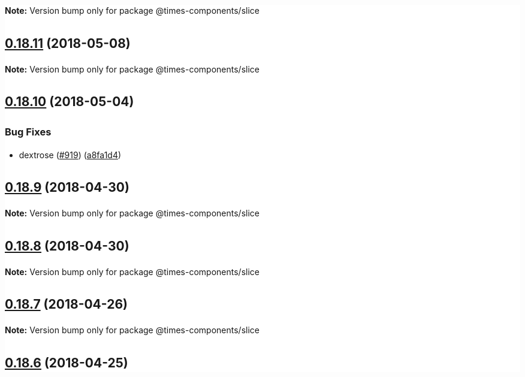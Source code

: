 
**Note:** Version bump only for package @times-components/slice

<a name="0.18.11"></a>
## [0.18.11](https://github.com/newsuk/times-components/compare/@times-components/slice@0.18.10...@times-components/slice@0.18.11) (2018-05-08)




**Note:** Version bump only for package @times-components/slice

<a name="0.18.10"></a>
## [0.18.10](https://github.com/newsuk/times-components/compare/@times-components/slice@0.18.9...@times-components/slice@0.18.10) (2018-05-04)


### Bug Fixes

* dextrose ([#919](https://github.com/newsuk/times-components/issues/919)) ([a8fa1d4](https://github.com/newsuk/times-components/commit/a8fa1d4))




<a name="0.18.9"></a>
## [0.18.9](https://github.com/newsuk/times-components/compare/@times-components/slice@0.18.8...@times-components/slice@0.18.9) (2018-04-30)




**Note:** Version bump only for package @times-components/slice

<a name="0.18.8"></a>
## [0.18.8](https://github.com/newsuk/times-components/compare/@times-components/slice@0.18.7...@times-components/slice@0.18.8) (2018-04-30)




**Note:** Version bump only for package @times-components/slice

<a name="0.18.7"></a>
## [0.18.7](https://github.com/newsuk/times-components/compare/@times-components/slice@0.18.6...@times-components/slice@0.18.7) (2018-04-26)




**Note:** Version bump only for package @times-components/slice

<a name="0.18.6"></a>
## [0.18.6](https://github.com/newsuk/times-components/compare/@times-components/slice@0.18.5...@times-components/slice@0.18.6) (2018-04-25)
